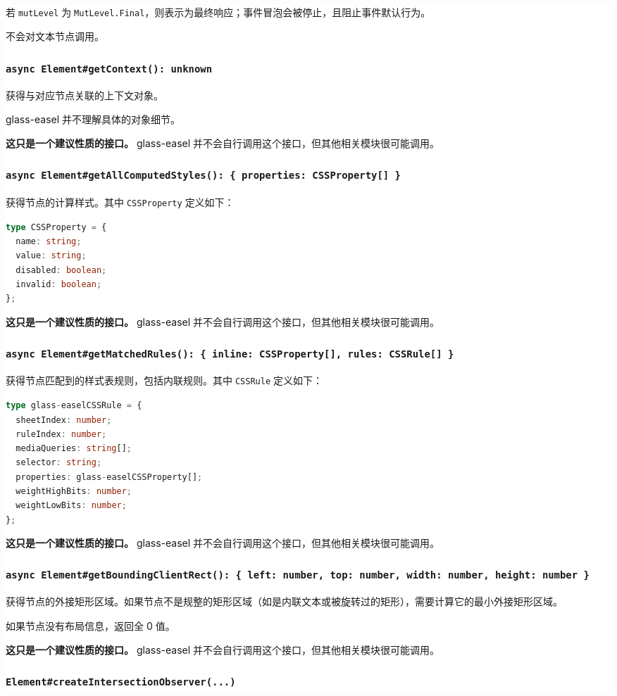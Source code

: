 若 `mutLevel` 为 `MutLevel.Final`，则表示为最终响应；事件冒泡会被停止，且阻止事件默认行为。

不会对文本节点调用。

### `async Element#getContext(): unknown`

获得与对应节点关联的上下文对象。

glass-easel 并不理解具体的对象细节。

**这只是一个建议性质的接口。** glass-easel 并不会自行调用这个接口，但其他相关模块很可能调用。

### `async Element#getAllComputedStyles(): { properties: CSSProperty[] }`

获得节点的计算样式。其中 `CSSProperty` 定义如下：

```typescript
type CSSProperty = {
  name: string;
  value: string;
  disabled: boolean;
  invalid: boolean;
};
```

**这只是一个建议性质的接口。** glass-easel 并不会自行调用这个接口，但其他相关模块很可能调用。

### `async Element#getMatchedRules(): { inline: CSSProperty[], rules: CSSRule[] }`

获得节点匹配到的样式表规则，包括内联规则。其中 `CSSRule` 定义如下：

```typescript
type glass-easelCSSRule = {
  sheetIndex: number;
  ruleIndex: number;
  mediaQueries: string[];
  selector: string;
  properties: glass-easelCSSProperty[];
  weightHighBits: number;
  weightLowBits: number;
};
```

**这只是一个建议性质的接口。** glass-easel 并不会自行调用这个接口，但其他相关模块很可能调用。

### `async Element#getBoundingClientRect(): { left: number, top: number, width: number, height: number }`

获得节点的外接矩形区域。如果节点不是规整的矩形区域（如是内联文本或被旋转过的矩形），需要计算它的最小外接矩形区域。

如果节点没有布局信息，返回全 0 值。

**这只是一个建议性质的接口。** glass-easel 并不会自行调用这个接口，但其他相关模块很可能调用。

### `Element#createIntersectionObserver(...)`
